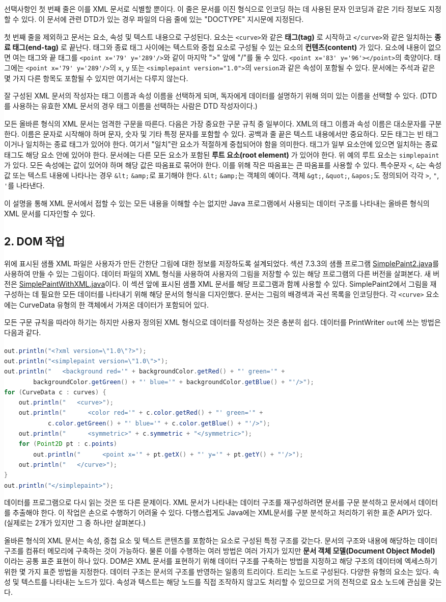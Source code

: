 선택사항인 첫 번째 줄은 이를 XML 문서로 식별할 뿐이다. 이 줄은 문서를 이진 형식으로 인코딩 하는 데 사용된 문자 인코딩과 같은 기타 정보도 지정할 수 있다. 이 문서에 관련 DTD가 있는 경우 파일의 다음 줄에 있는 "DOCTYPE" 지시문에 지정된다.

첫 번째 줄을 제외하고 문서는 요소, 속성 및 텍스트 내용으로 구성된다. 요소는 `<curve>`와 같은 **태그(tag)** 로 시작하고 `</curve>`와 같은 일치하는 **종료 태그(end-tag)** 로 끝난다. 태그와 종료 태그 사이에는 텍스트와 중첩 요소로 구성될 수 있는 요소의 **컨텐츠(content)** 가 있다. 요소에 내용이 없으면 여는 태그와 끝 태그를 `<point x='79' y='289'/>`와 같이 마지막 ">" 앞에 "/"를 둘 수 있다. `<point x='83' y='96'></point>`의 축양이다. 태그에는 `<point x='79' y='289'/>`의 `x`, `y` 또는 `<simplepaint version="1.0">`의 `version`과 같은 속성이 포함될 수 있다. 문서에는 주석과 같은 몇 가지 다른 항목도 포함될 수 있지만 여기서는 다루지 않는다. 

잘 구성된 XML 문서의 작성자는 태그 이름과 속성 이름을 선택하게 되며, 독자에게 데이터를 설명하기 위해 의미 있는 이름을 선택할 수 있다. (DTD를 사용하는 유효한 XML 문서의 경우 태그 이름을 선택하는 사람은 DTD 작성자이다.)

모든 올바른 형식의 XML 문서는 엄격한 구문을 따른다. 다음은 가장 중요한 구문 규칙 중 일부이다. XML의 태그 이름과 속성 이름은 대소문자를 구분한다. 이름은 문자로 시작해야 하며 문자, 숫자 및 기타 특정 문자를 포함할 수 있다. 공백과 줄 끝은 텍스트 내용에서만 중요하다. 모든 태그는 빈 태그이거나 일치하는 종료 태그가 있어야 한다. 여기서 "일치"란 요소가 적절하게 중첩되어야 함을 의미한다. 태그가 일부 요소안에 있으면 일치하는 종료 태그도 해당 요소 안에 있어야 한다. 문서에는 다른 모든 요소가 포함된 **루트 요소(root element)** 가 있어야 한다. 위 예의 루트 요소는 `simplepaint`가 있다. 모든 속성에는 값이 있어야 하며 해당 값은 따옴표로 묶어야 한다. 이를 위해 작은 따옴표는 큰 따옴표를 사용할 수 있다. 특수문자 `<`, `&`는 속성 값 또는 텍스트 내용에 나타나는 경우 `&lt;` `&amp;`로 표기해야 한다. `&lt;` `&amp;`는 객체의 예이다. 객체 `&gt;`, `&quot;`, `&apos;`도 정의되어 각각 `>`, `"`, `'`를 나타낸다.

이 설명을 통해 XML 문서에서 접할 수 있는 모든 내용을 이해할 수는 없지만 Java 프로그램에서 사용되는 데이터 구조를 나타내는 올바른 형식의 XML 문서를 디자인할 수 있다.

## 2. DOM 작업

위에 표시된 샘플 XML 파일은 사용자가 만든 간한단 그림에 대한 정보를 저장하도록 설계되었다. 섹션 7.3.3의 샘플 프로그램 [SimplePaint2.java](https://math.hws.edu/javanotes/source/chapter7/SimplePaint2.java)를 사용하여 만들 수 있는 그림이다. 데이터 파일의 XML 형식을 사용하여 사용자의 그림을 저장할 수 있는 해당 프로그램의 다른 버전을 살펴본다. 새 버전은 [SimplePaintWithXML.java](https://math.hws.edu/javanotes/source/chapter11/SimplePaintWithXML.java)이다. 이 섹션 앞에 표시된 샘플 XML 문서를 해당 프로그램과 함께 사용할 수 있다. SimplePaint2에서 그림을 재구성하는 데 필요한 모든 데이터를 나타내기 위해 해당 문서의 형식을 디자인했다. 문서는 그림의 배경색과 곡선 목록을 인코딩한다. 각 `<curve>` 요소에는 CurveData 유형의 한 객체에서 가져온 데이터가 포함되어 있다. 

모든 구문 규칙을 따라야 하기는 하지만 사용자 정의된 XML 형식으로 데이터를 작성하는 것은 충분히 쉽다. 데이터를 PrintWriter `out`에 쓰는 방법은 다음과 같다.

```java
out.println("<?xml version=\"1.0\"?>");
out.println("<simplepaint version=\"1.0\">");
out.println("   <background red='" + backgroundColor.getRed() + "' green='" +
        backgroundColor.getGreen() + "' blue='" + backgroundColor.getBlue() + "'/>");
for (CurveData c : curves) {
    out.println("   <curve>");
    out.println("      <color red='" + c.color.getRed() + "' green='" +
            c.color.getGreen() + "' blue='" + c.color.getBlue() + "'/>");
    out.println("      <symmetric>" + c.symmetric + "</symmetric>");
    for (Point2D pt : c.points)
        out.println("      <point x='" + pt.getX() + "' y='" + pt.getY() + "'/>");
    out.println("   </curve>");
}
out.println("</simplepaint>");
```

데이터를 프로그램으로 다시 읽는 것은 또 다른 문제이다. XML 문서가 나타내는 데이터 구조를 재구성하려면 문서를 구문 분석하고 문서에서 데이터를 추출해야 한다. 이 작업은 손으로 수행하기 어려울 수 있다. 다행스럽게도 Java에는 XML문서를 구분 분석하고 처리하기 위한 표준 API가 있다. (실제로는 2개가 있지만 그 중 하나만 살펴본다.)

올바른 형식의 XML 문서는 속성, 중첩 요소 및 텍스트 콘텐츠를 포함하는 요소로 구성된 특정 구조를 갖는다. 문서의 구조와 내용에 해당하는 데이터 구조를 컴퓨터 메모리에 구축하는 것이 가능하다. 물론 이를 수행하는 여러 방법은 여러 가지가 있지만 **문서 객체 모델(Document Object Model)** 이라는 공통 표준 표현이 하나 있다. DOM은 XML 문서를 표현하기 위해 데이터 구조를 구축하는 방법을 지정하고 해당 구조의 데이터에 엑세스하기 위한 몇 가지 표준 방법을 지정한다. 데이터 구조는 문서의 구조를 반영하는 일종의 트리이다. 트리는 노드로 구성된다. 다양한 유형의 요소는 있다. 속성 및 텍스트를 나타내는 노드가 있다. 속성과 텍스트는 해당 노드를 직접 조작하지 않고도 처리할 수 있으므로 거의 전적으로 요소 노드에 관심을 갖는다. 
